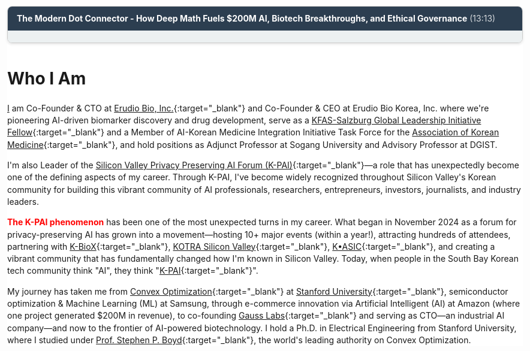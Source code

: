 <div style="border: 1px solid #ccc; border-radius: 8px; overflow: hidden; box-shadow: 0 2px 4px rgba(0,0,0,0.1); margin: 20px 0;">
	<div style="background-color: #2c3e50; color: white; padding: 10px 15px; font-size: 14px;">
		<strong>The Modern Dot Connector - How Deep Math Fuels $200M AI, Biotech Breakthroughs, and Ethical Governance</strong>
		<span style="opacity: 0.8;">(13:13)</span>
	</div>
	<div style="padding: 10px; background-color: #ecf0f1;">
		<audio id="podcast-06" controls style="width: 100%;">
			<source type="audio/mp4" src="https://sungheeyun-podcasts-01.github.io/resource/pages/recent-activities/NotebookLM/The_Modern_Dot_Connector__How_Deep_Math_Fuels_$200M_AI,_Biotech.m4a">
			Your browser does not support this audio element.
		</audio>
	</div>
</div>

# Who I Am

[I](/) am Co-Founder &amp; CTO at [Erudio Bio, Inc.](https://www.erudio.bio/){:target="_blank"}
and Co-Founder &amp; CEO at Erudio Bio Korea, Inc.
where we're pioneering AI-driven biomarker discovery and drug development,
serve as a [KFAS-Salzburg Global Leadership Initiative Fellow](https://www.salzburgglobal.org/news/latest-news/article/introducing-the-second-cohort-of-the-kfas-salzburg-global-leadership-initiative){:target="_blank"}
and
a Member of AI-Korean Medicine Integration Initiative Task Force for the [Association of Korean Medicine](https://www.akom.org){:target="_blank"},
and
hold positions as Adjunct Professor at Sogang University and Advisory Professor at DGIST.

I'm also Leader of the [Silicon Valley Privacy Preserving AI Forum (K-PAI)](https://k-privateai.github.io/){:target="_blank"}—a role that has unexpectedly become one of the defining aspects of my career.
Through K-PAI, I've become widely recognized throughout Silicon Valley's Korean community
for building this vibrant community of AI professionals, researchers, entrepreneurs, investors, journalists, and industry leaders.

**<span style="color:red;">The K-PAI phenomenon</span>** has been one of the most unexpected turns in my career.
What began in November 2024 as a forum for privacy-preserving AI has grown into
a movement—hosting 10+ major events (within a year!),
attracting hundreds of attendees,
partnering with
[K-BioX](https://kbiox.net/){:target="_blank"},
[KOTRA Silicon Valley](https://www.connectkotrasv.org/){:target="_blank"},
[K&bull;ASIC](https://www.kasicusa.com/){:target="_blank"},
and
creating a vibrant community that has fundamentally changed how I'm known in Silicon Valley.
Today, when people in the South Bay Korean tech community think "AI", they think "[K-PAI](https://k-privateai.github.io/){:target="_blank"}". 

My journey has taken me from
[Convex Optimization](https://web.stanford.edu/~boyd/){:target="_blank"} at [Stanford University](https://www.stanford.edu/){:target="_blank"},
semiconductor optimization &amp; Machine Learning (ML) at Samsung,
through e-commerce innovation via Artificial Intelligent (AI) at Amazon (where one project generated $200M in revenue),
to co-founding [Gauss Labs](https://gausslabs.ai/){:target="_blank"} and serving as CTO—an industrial AI company—and now to the frontier of AI-powered biotechnology.
I hold a Ph.D. in Electrical Engineering from Stanford University,
where I studied under [Prof. Stephen P. Boyd](https://stanford.edu/~boyd/){:target="_blank"}, the world's leading authority on Convex Optimization.
